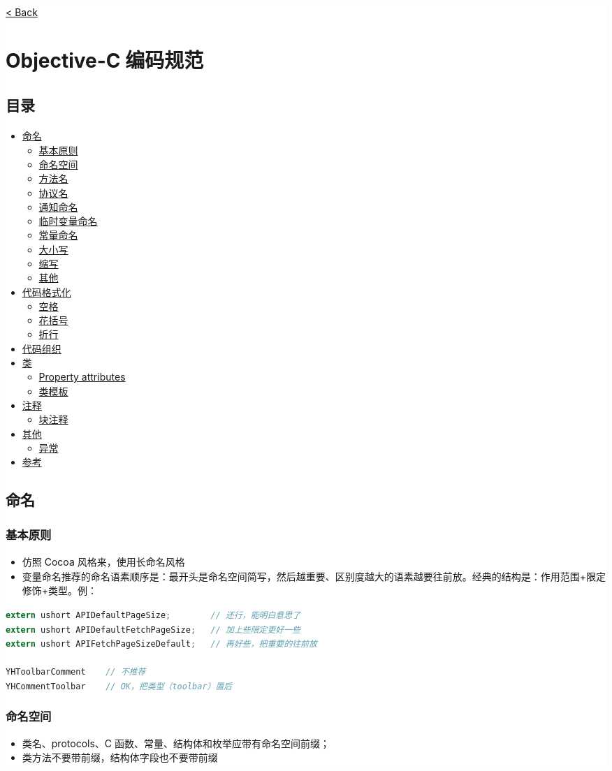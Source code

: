 [< Back](README.md)

# Objective-C 编码规范

## <a name='TOC'/></a>目录
* [命名](#naming)
  * [基本原则](#naming-basic-principle)
  * [命名空间](#namespace)
  * [方法名](#naming-method)
  * [协议名](#naming-protocol)
  * [通知命名](#naming-notifications)
  * [临时变量命名](#naming-temporary-variable)
  * [常量命名](#naming-constant)
  * [大小写](#naming-match-case)
  * [缩写](#abbreviation)
  * [其他](#naming-others)
* [代码格式化](#formatting)
  * [空格](#spaces)
  * [花括号](#braces)
  * [折行](#line-wrap)
* [代码组织](#code-organization)
* [类](#class)
  * [Property attributes](#property-attributes)
  * [类模板](#class-tmp)
* [注释](#comment)
  * [块注释](#block-comment) 
* [其他](#others)
  * [异常](#exception)
* [参考](#reference)

## <a name='naming'/></a>命名
### <a name='naming-basic-principle'></a>基本原则

* 仿照 Cocoa 风格来，使用长命名风格
* 变量命名推荐的命名语素顺序是：最开头是命名空间简写，然后越重要、区别度越大的语素越要往前放。经典的结构是：作用范围+限定修饰+类型。例：

```C
extern ushort APIDefaultPageSize;        // 还行，能明白意思了
extern ushort APIDefaultFetchPageSize;   // 加上些限定更好一些
extern ushort APIFetchPageSizeDefault;   // 再好些，把重要的往前放

YHToolbarComment    // 不推荐
YHCommentToolbar    // OK，把类型（toolbar）置后
```

### <a name='namespace'></a>命名空间
* 类名、protocols、C 函数、常量、结构体和枚举应带有命名空间前缀；
* 类方法不要带前缀，结构体字段也不要带前缀

